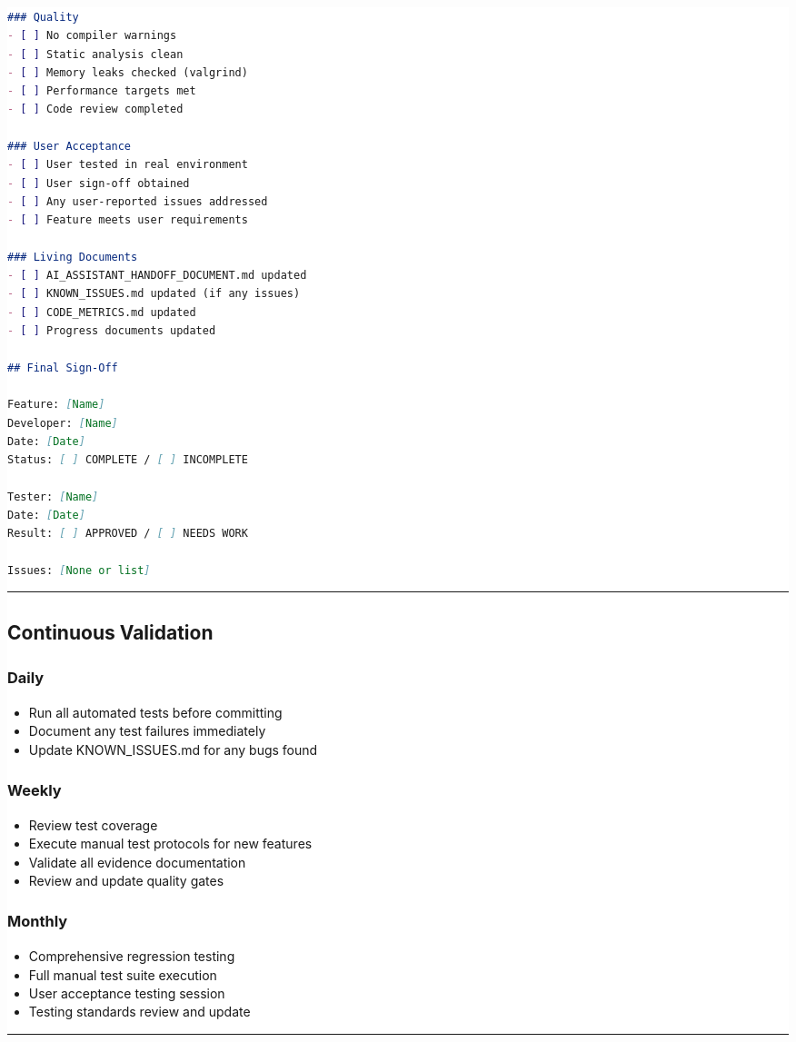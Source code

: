 ```markdown
### Quality
- [ ] No compiler warnings
- [ ] Static analysis clean
- [ ] Memory leaks checked (valgrind)
- [ ] Performance targets met
- [ ] Code review completed

### User Acceptance
- [ ] User tested in real environment
- [ ] User sign-off obtained
- [ ] Any user-reported issues addressed
- [ ] Feature meets user requirements

### Living Documents
- [ ] AI_ASSISTANT_HANDOFF_DOCUMENT.md updated
- [ ] KNOWN_ISSUES.md updated (if any issues)
- [ ] CODE_METRICS.md updated
- [ ] Progress documents updated

## Final Sign-Off

Feature: [Name]  
Developer: [Name]  
Date: [Date]  
Status: [ ] COMPLETE / [ ] INCOMPLETE

Tester: [Name]  
Date: [Date]  
Result: [ ] APPROVED / [ ] NEEDS WORK

Issues: [None or list]
```

---

## Continuous Validation

### Daily
- Run all automated tests before committing
- Document any test failures immediately
- Update KNOWN_ISSUES.md for any bugs found

### Weekly
- Review test coverage
- Execute manual test protocols for new features
- Validate all evidence documentation
- Review and update quality gates

### Monthly
- Comprehensive regression testing
- Full manual test suite execution
- User acceptance testing session
- Testing standards review and update

---